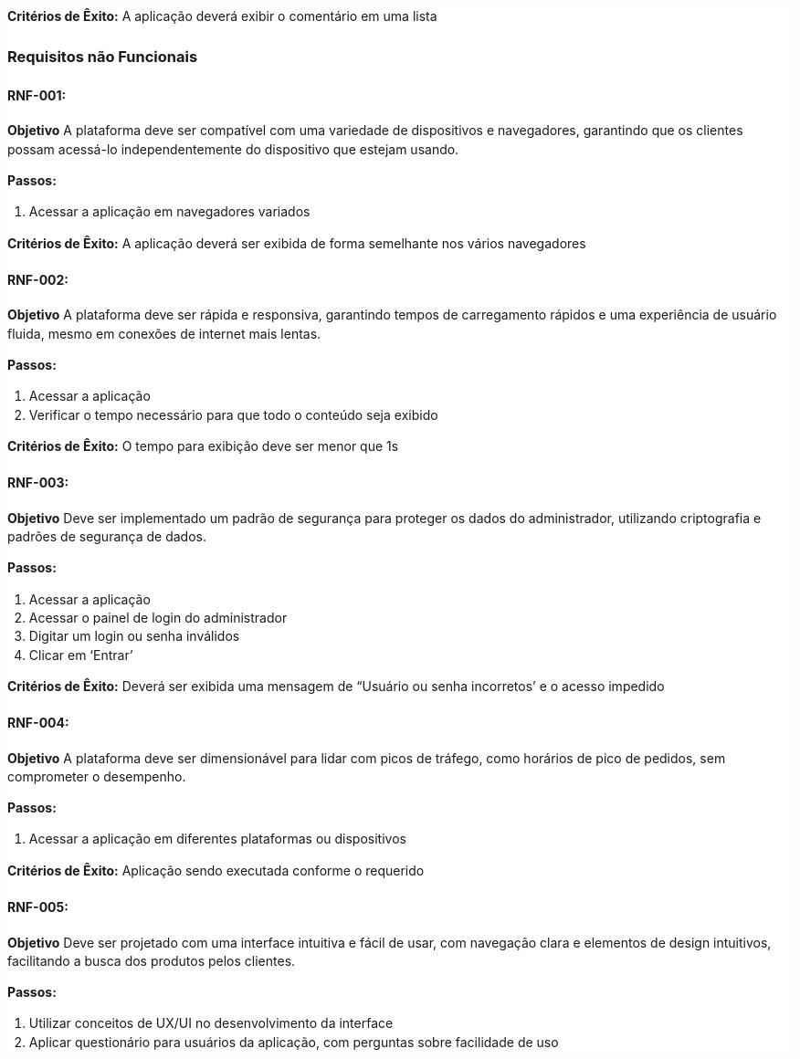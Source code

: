 **Critérios de Êxito:**
A aplicação deverá exibir o comentário em uma lista
### Requisitos não Funcionais

#### RNF-001:
**Objetivo** A plataforma deve ser compatível com uma variedade de dispositivos e navegadores, garantindo que os clientes possam acessá-lo independentemente do dispositivo que estejam usando.

**Passos:**
1.	Acessar a aplicação em navegadores variados

**Critérios de Êxito:**
A aplicação deverá ser exibida de forma semelhante nos vários navegadores
 
#### RNF-002:
**Objetivo** A plataforma deve ser rápida e responsiva, garantindo tempos de carregamento rápidos e uma experiência de usuário fluida, mesmo em conexões de internet mais lentas.

**Passos:**
1.	Acessar a aplicação
2.	Verificar o tempo necessário para que todo o conteúdo seja exibido

**Critérios de Êxito:**
O tempo para exibição deve ser menor que 1s

#### RNF-003:
**Objetivo** Deve ser implementado um padrão de segurança para proteger os dados do administrador, utilizando criptografia e padrões de segurança de dados.

**Passos:**
1.	Acessar a aplicação
2.	Acessar o painel de login do administrador
3.	Digitar um login ou senha inválidos
4.	Clicar em ‘Entrar’

**Critérios de Êxito:**
Deverá ser exibida uma mensagem de “Usuário ou senha incorretos’ e o acesso impedido

#### RNF-004:
**Objetivo** A plataforma deve ser dimensionável para lidar com picos de tráfego, como horários de pico de pedidos, sem comprometer o desempenho.

**Passos:**
1.	Acessar a aplicação em diferentes plataformas ou dispositivos

**Critérios de Êxito:**
Aplicação sendo executada conforme o requerido

#### RNF-005:
**Objetivo** Deve ser projetado com uma interface intuitiva e fácil de usar, com navegação clara e elementos de design intuitivos, facilitando a busca dos produtos pelos clientes.

**Passos:**
1.	Utilizar conceitos de UX/UI no desenvolvimento da interface
2.	Aplicar questionário para usuários da aplicação, com perguntas sobre facilidade de uso
